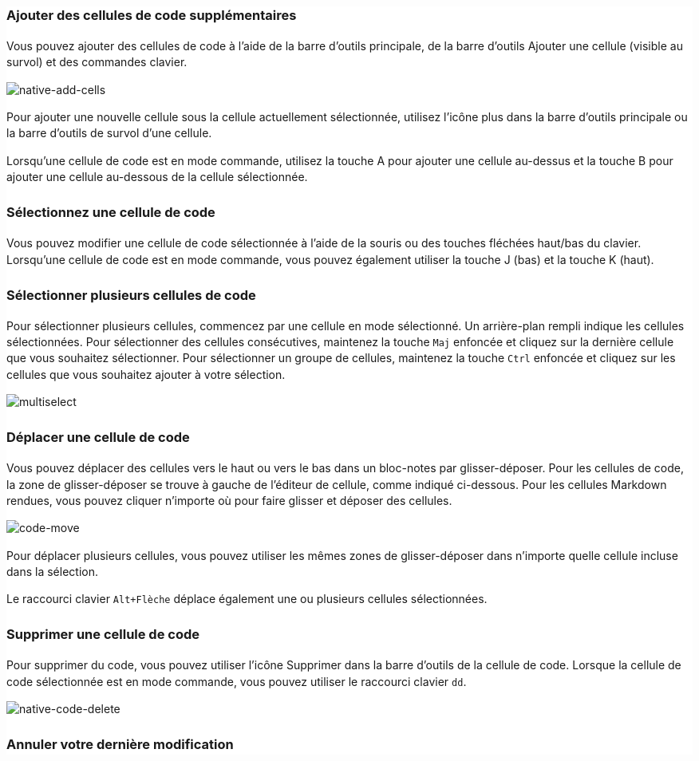 ### Ajouter des cellules de code supplémentaires

Vous pouvez ajouter des cellules de code à l’aide de la barre d’outils principale, de la barre d’outils Ajouter une cellule (visible au survol) et des commandes clavier.

![native-add-cells](native-add-cells.png)

Pour ajouter une nouvelle cellule sous la cellule actuellement sélectionnée, utilisez l’icône plus dans la barre d’outils principale ou la barre d’outils de survol d’une cellule.

Lorsqu’une cellule de code est en mode commande, utilisez la touche A pour ajouter une cellule au-dessus et la touche B pour ajouter une cellule au-dessous de la cellule sélectionnée.

### Sélectionnez une cellule de code

Vous pouvez modifier une cellule de code sélectionnée à l’aide de la souris ou des touches fléchées haut/bas du clavier. Lorsqu’une cellule de code est en mode commande, vous pouvez également utiliser la touche J (bas) et la touche K (haut).

### Sélectionner plusieurs cellules de code

Pour sélectionner plusieurs cellules, commencez par une cellule en mode sélectionné. Un arrière-plan rempli indique les cellules sélectionnées. Pour sélectionner des cellules consécutives, maintenez la touche `Maj` enfoncée et cliquez sur la dernière cellule que vous souhaitez sélectionner. Pour sélectionner un groupe de cellules, maintenez la touche `Ctrl` enfoncée et cliquez sur les cellules que vous souhaitez ajouter à votre sélection.

![multiselect](multiselect.png)

### Déplacer une cellule de code

Vous pouvez déplacer des cellules vers le haut ou vers le bas dans un bloc-notes par glisser-déposer. Pour les cellules de code, la zone de glisser-déposer se trouve à gauche de l’éditeur de cellule, comme indiqué ci-dessous. Pour les cellules Markdown rendues, vous pouvez cliquer n’importe où pour faire glisser et déposer des cellules.

![code-move](code-move.png)

Pour déplacer plusieurs cellules, vous pouvez utiliser les mêmes zones de glisser-déposer dans n’importe quelle cellule incluse dans la sélection.

Le raccourci clavier `Alt+Flèche` déplace également une ou plusieurs cellules sélectionnées.

### Supprimer une cellule de code

Pour supprimer du code, vous pouvez utiliser l’icône Supprimer dans la barre d’outils de la cellule de code. Lorsque la cellule de code sélectionnée est en mode commande, vous pouvez utiliser le raccourci clavier `dd`.

![native-code-delete](native-code-delete.png)

### Annuler votre dernière modification
